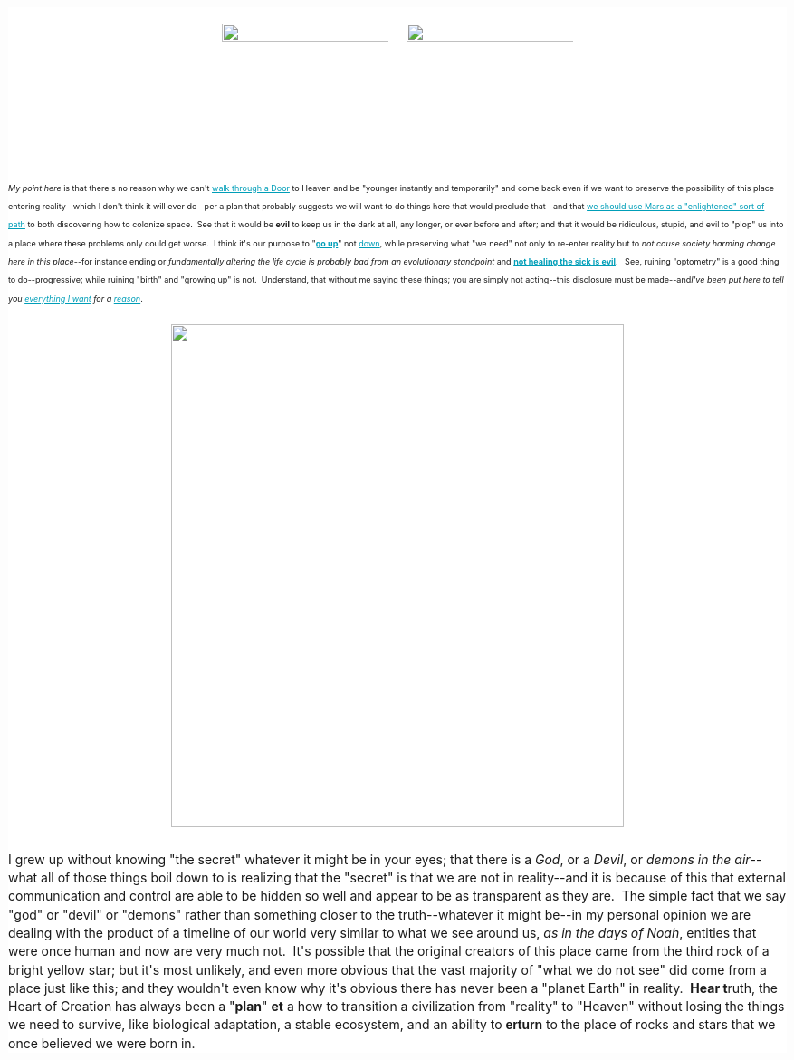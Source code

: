 <div style="margin: 0px; outline: none; padding: 0px; text-align: center;"><a href="http://doors.reallyhim.com/" style="color: rgb(0 , 158 , 184); display: inline; outline: none;" target="_blank"><img alt="" border="0" height="120" id="gmail-m_-270330211646008076gmail-m_2955693623039051833m_4949630824090239913m_3527292561958834002m_539274750165928419m_-9215678649520352318gmail-BLOGGER_PHOTO_ID_6466561159159933570" src="https://4.bp.blogspot.com/-QQz8CznC4Nk/Wb3XHOoQ6oI/AAAAAAAABUs/o6nsi8CkvkYht5OEyju8F33JbAFru57cgCK4BGAYYCw/s200/image-796573.png" style="border: 9px none; box-sizing: border-box; display: inline-block; height: auto; margin: 10px auto; max-width: 100%; padding: 8px;" width="200" />&nbsp;<img alt="" border="0" height="143" id="gmail-m_-270330211646008076gmail-m_2955693623039051833m_4949630824090239913m_3527292561958834002m_539274750165928419m_-9215678649520352318gmail-BLOGGER_PHOTO_ID_6466561162410278514" src="https://2.bp.blogspot.com/-ddw7JqPAXRw/Wb3XHavNPnI/AAAAAAAABU8/6i2Jz8msZS4q3VgYCPK5C5iCcRB4lOD3wCK4BGAYYCw/s200/image-797552.png" style="border: 9px none; box-sizing: border-box; display: inline-block; height: auto; margin: 10px auto; max-width: 100%; padding: 8px;" width="200" /></a></div>

<div style="margin: 0px; outline: none; padding: 0px;">&nbsp;</div>

<div style="margin: 0px; outline: none; padding: 0px;"><span style="font-size: xx-small;"><em>My point here&nbsp;</em>is that there&#39;s no reason why we can&#39;t&nbsp;<a href="http://ironclad.lamc.la/" style="color: rgb(0 , 158 , 184); display: inline; outline: none;" target="_blank">walk through a Door</a>&nbsp;to Heaven and be &quot;younger instantly and temporarily&quot; and come back even if we want to preserve the possibility of this place entering reality--which I don&#39;t think it will ever do--per a plan that probably suggests we will want to do things here that would preclude that--and that&nbsp;<a href="http://mars.reallyhim.com/" style="color: rgb(0 , 158 , 184); display: inline; outline: none;" target="_blank">we should use Mars as a &quot;enlightened&quot; sort of path</a>&nbsp;to both discovering how to colonize space.&nbsp; See that it would be&nbsp;<b>evil</b>&nbsp;to keep us in the dark at all, any longer, or ever before and after; and that it would be ridiculous, stupid, and evil to &quot;plop&quot; us into a place where these problems only could get worse.&nbsp; I think it&#39;s our purpose to &quot;<b><a href="http://soup.reallyhim.com/" style="color: rgb(0 , 158 , 184); display: inline; outline: none;" target="_blank">go up</a></b>&quot; not&nbsp;<a href="http://mars.reallyhim.com/" style="color: rgb(0 , 158 , 184); display: inline; outline: none;" target="_blank">down</a>, while preserving what &quot;we need&quot; not only to re-enter reality but to&nbsp;<i>not cause society harming change here in this place</i>--for instance ending or&nbsp;<i>fundamentally altering the life cycle is probably bad from an evolutionary standpoint</i>&nbsp;and&nbsp;<b><a href="http://bereshit.reallyhim.com/" style="color: rgb(0 , 158 , 184); display: inline; outline: none;" target="_blank">not healing the sick is evil</a></b>. &nbsp; See, ruining &quot;optometry&quot; is a good thing to do--progressive; while ruining &quot;birth&quot; and &quot;growing up&quot; is not.&nbsp; Understand, that without me saying these things; you are simply not acting--this disclosure must be made--and<i>I&#39;ve been put here to tell you&nbsp;<a href="https://www.blogger.com/" style="color: rgb(0 , 158 , 184); display: inline; outline: none;" target="_blank">everything I want</a>&nbsp;for a&nbsp;<a href="http://hyamdai.reallyhim.com/" style="color: rgb(0 , 158 , 184); display: inline; outline: none;" target="_blank">reason</a></i>.</span><br />
&nbsp;</div>

<div style="margin: 0px; outline: none; padding: 0px; text-align: center;"><a href="isome.ga"><img src="https://i.imgur.com/JkD1xOI.png" style="height: 555px; width: 500px;" /></a></div>

<div style="margin: 0px; outline: none; padding: 0px;">&nbsp;</div>

<div style="margin: 0px; outline: none; padding: 0px;">I grew up without knowing &quot;the secret&quot; whatever it might be in your eyes; that there is a&nbsp;<em>God</em>, or a&nbsp;<em>Devil</em>, or&nbsp;<em>demons in the air</em>--what all of those things boil down to is realizing that the &quot;secret&quot; is that we are not in reality--and it is because of this that external communication and control are able to be hidden so well and appear to be as transparent as they are.&nbsp; The simple fact that we say &quot;god&quot; or &quot;devil&quot; or &quot;demons&quot; rather than something closer to the truth--whatever it might be--in my personal opinion we are dealing with the product of a timeline of our world very similar to what we see around us,&nbsp;<em>as in the days of Noah</em>, entities that were once human and now are very much not.&nbsp; It&#39;s possible that the original creators of this place came from the third rock of a bright yellow star; but it&#39;s most unlikely, and even more obvious that the vast majority of &quot;what we do not see&quot; did come from a place just like this; and they wouldn&#39;t even know why it&#39;s obvious there has never been a &quot;planet Earth&quot; in reality. &nbsp;<strong>Hear t</strong>ruth, the Heart of Creation has always been a &quot;<strong>plan</strong>&quot;&nbsp;<strong>et</strong>&nbsp;a how to transition a civilization from &quot;reality&quot; to &quot;Heaven&quot; without losing the things we need to survive, like biological adaptation, a stable ecosystem, and an ability to&nbsp;<strong><span style="font-family: &quot;arial black&quot; , sans-serif;">erturn</span></strong>&nbsp;to the place of rocks and stars that we once believed we were born in.&nbsp; &nbsp;</div>
</div>
</center>
</div>
